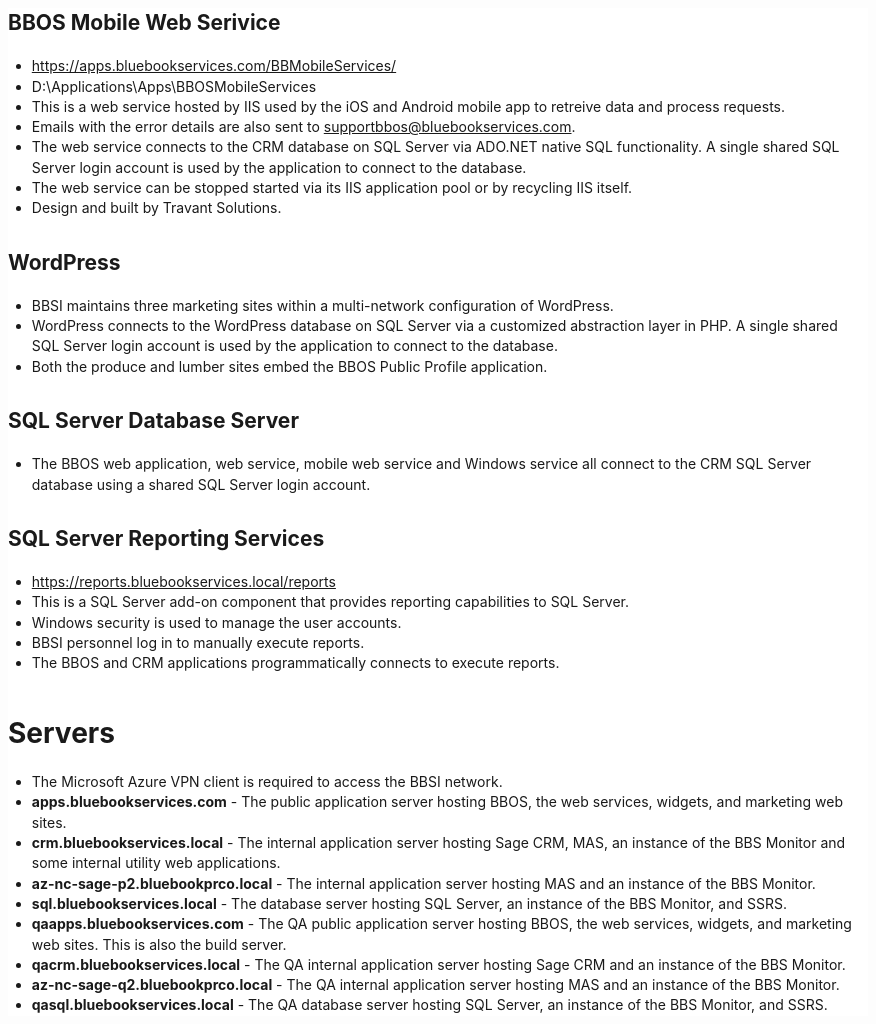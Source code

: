 ## BBOS Mobile Web Serivice
- https://apps.bluebookservices.com/BBMobileServices/
- D:\Applications\Apps\BBOSMobileServices
- This is a web service hosted by IIS used by the iOS and Android mobile app to retreive data and process requests.
- Emails with the error details are also sent to supportbbos@bluebookservices.com.
- The web service connects to the CRM database on SQL Server via ADO.NET native SQL functionality.   A single shared SQL Server login account is used by the application to connect to the database.
- The web service can be stopped started via its IIS application pool or by recycling IIS itself.
- Design and built by Travant Solutions.

## WordPress
- BBSI maintains three marketing sites within a multi-network configuration of WordPress.
- WordPress connects to the WordPress database on SQL Server via a customized abstraction layer in PHP.  A single shared SQL Server login account is used by the application to connect to the database.
- Both the produce and lumber sites embed the BBOS Public Profile application.


## SQL Server Database Server
- The BBOS web application, web service, mobile web service and Windows service all connect to the CRM SQL Server database using a shared SQL Server login account.

## SQL Server Reporting Services
- https://reports.bluebookservices.local/reports
- This is a SQL Server add-on component that provides reporting capabilities to SQL Server.
- Windows security is used to manage the user accounts.
- BBSI personnel log in to manually execute reports.
- The BBOS and CRM applications programmatically connects to execute reports.


# Servers
- The Microsoft Azure VPN client is required to access the BBSI network.
- **apps.bluebookservices.com** - The public application server hosting BBOS, the web services, widgets, and marketing web sites.
- **crm.bluebookservices.local** - The internal application server hosting Sage CRM, MAS, an instance of the BBS Monitor and some internal utility web applications.
- **az-nc-sage-p2.bluebookprco.local** - The internal application server hosting MAS and an instance of the BBS Monitor.
- **sql.bluebookservices.local** - The database server hosting SQL Server, an instance of the BBS Monitor, and SSRS.
- **qaapps.bluebookservices.com** - The QA public application server hosting BBOS, the web services, widgets, and marketing web sites.  This is also the build server.
- **qacrm.bluebookservices.local** - The QA internal application server hosting Sage CRM and an instance of the BBS Monitor.
- **az-nc-sage-q2.bluebookprco.local** - The QA internal application server hosting MAS and an instance of the BBS Monitor.
- **qasql.bluebookservices.local** - The QA database server hosting SQL Server, an instance of the BBS Monitor, and SSRS.
